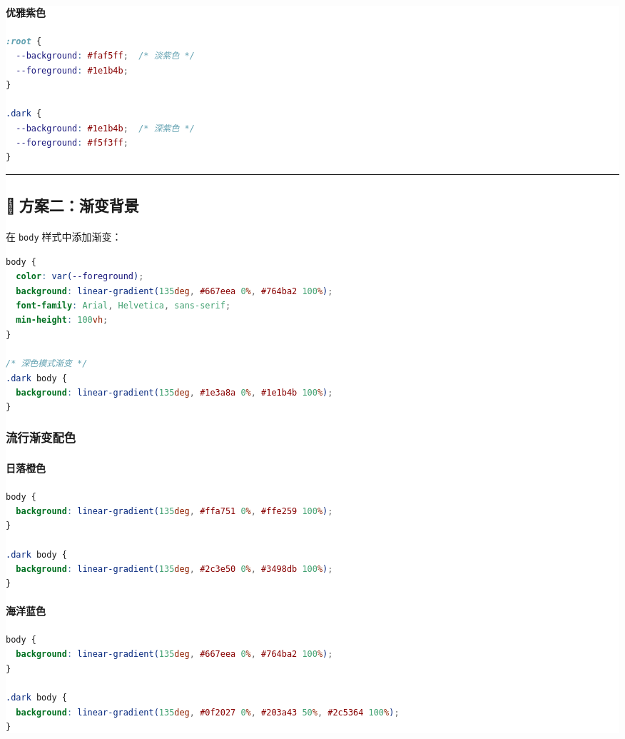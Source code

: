#### 优雅紫色
```css
:root {
  --background: #faf5ff;  /* 淡紫色 */
  --foreground: #1e1b4b;
}

.dark {
  --background: #1e1b4b;  /* 深紫色 */
  --foreground: #f5f3ff;
}
```

---

## 🌟 方案二：渐变背景

在 `body` 样式中添加渐变：

```css
body {
  color: var(--foreground);
  background: linear-gradient(135deg, #667eea 0%, #764ba2 100%);
  font-family: Arial, Helvetica, sans-serif;
  min-height: 100vh;
}

/* 深色模式渐变 */
.dark body {
  background: linear-gradient(135deg, #1e3a8a 0%, #1e1b4b 100%);
}
```

### 流行渐变配色

#### 日落橙色
```css
body {
  background: linear-gradient(135deg, #ffa751 0%, #ffe259 100%);
}

.dark body {
  background: linear-gradient(135deg, #2c3e50 0%, #3498db 100%);
}
```

#### 海洋蓝色
```css
body {
  background: linear-gradient(135deg, #667eea 0%, #764ba2 100%);
}

.dark body {
  background: linear-gradient(135deg, #0f2027 0%, #203a43 50%, #2c5364 100%);
}
```
